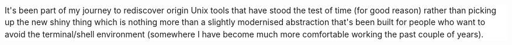 It's been part of my journey to rediscover origin Unix tools that have stood the test of time (for good reason) rather than picking up the new shiny thing which is nothing more than a slightly modernised abstraction that's been built for people who want to avoid the terminal/shell environment (somewhere I have become much more comfortable working the past couple of years).
